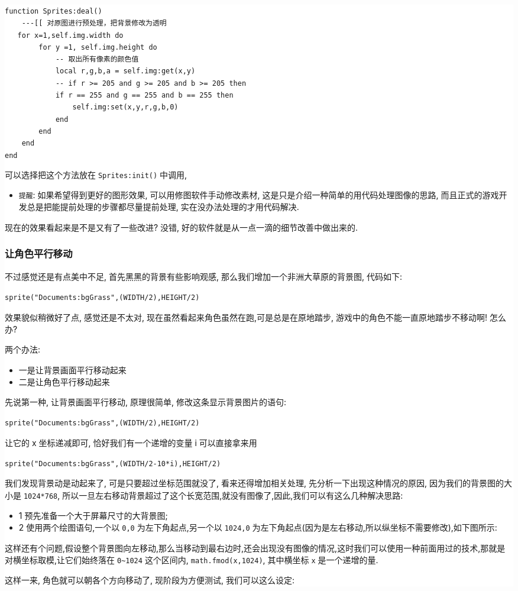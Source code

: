 ```
function Sprites:deal()
	---[[ 对原图进行预处理，把背景修改为透明
   for x=1,self.img.width do
        for y =1, self.img.height do
            -- 取出所有像素的颜色值
            local r,g,b,a = self.img:get(x,y)
            -- if r >= 205 and g >= 205 and b >= 205 then
            if r == 255 and g == 255 and b == 255 then
                self.img:set(x,y,r,g,b,0)
            end
        end
    end
end
```

可以选择把这个方法放在 `Sprites:init()` 中调用, 

-	`提醒`: 如果希望得到更好的图形效果, 可以用修图软件手动修改素材, 这是只是介绍一种简单的用代码处理图像的思路, 而且正式的游戏开发总是把能提前处理的步骤都尽量提前处理, 实在没办法处理的才用代码解决.

现在的效果看起来是不是又有了一些改进? 没错, 好的软件就是从一点一滴的细节改善中做出来的.

###	让角色平行移动

不过感觉还是有点美中不足, 首先黑黑的背景有些影响观感, 那么我们增加一个非洲大草原的背景图, 代码如下:

```
sprite("Documents:bgGrass",(WIDTH/2),HEIGHT/2)
```

效果貌似稍微好了点, 感觉还是不太对, 现在虽然看起来角色虽然在跑,可是总是在原地踏步, 游戏中的角色不能一直原地踏步不移动啊! 怎么办? 

两个办法:

-	一是让背景画面平行移动起来
-	二是让角色平行移动起来 

先说第一种, 让背景画面平行移动, 原理很简单, 修改这条显示背景图片的语句:

```
sprite("Documents:bgGrass",(WIDTH/2),HEIGHT/2)
```

让它的 x 坐标递减即可, 恰好我们有一个递增的变量 i 可以直接拿来用

```
sprite("Documents:bgGrass",(WIDTH/2-10*i),HEIGHT/2)
```

我们发现背景动是动起来了, 可是只要超过坐标范围就没了, 看来还得增加相关处理, 先分析一下出现这种情况的原因, 因为我们的背景图的大小是 `1024*768`, 所以一旦左右移动背景超过了这个长宽范围,就没有图像了,因此,我们可以有这么几种解决思路:

-	1 预先准备一个大于屏幕尺寸的大背景图;
- 	2 使用两个绘图语句,一个以 `0,0` 为左下角起点,另一个以 `1024,0` 为左下角起点(因为是左右移动,所以纵坐标不需要修改),如下图所示:

这样还有个问题,假设整个背景图向左移动,那么当移动到最右边时,还会出现没有图像的情况,这时我们可以使用一种前面用过的技术,那就是对横坐标取模,让它们始终落在 `0~1024` 这个区间内, `math.fmod(x,1024)`, 其中横坐标 `x` 是一个递增的量.

这样一来, 角色就可以朝各个方向移动了, 现阶段为方便测试, 我们可以这么设定:
